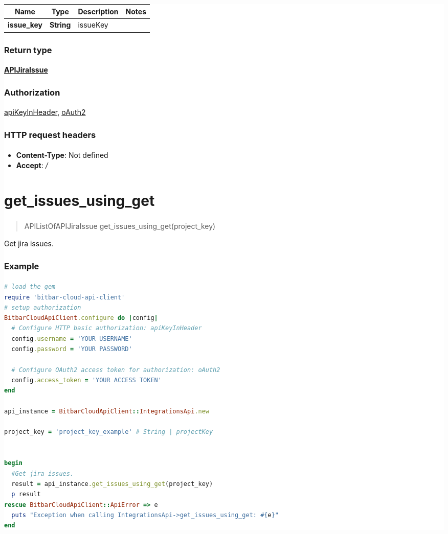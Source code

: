 Name | Type | Description  | Notes
------------- | ------------- | ------------- | -------------
 **issue_key** | **String**| issueKey | 

### Return type

[**APIJiraIssue**](APIJiraIssue.md)

### Authorization

[apiKeyInHeader](../README.md#apiKeyInHeader), [oAuth2](../README.md#oAuth2)

### HTTP request headers

 - **Content-Type**: Not defined
 - **Accept**: */*



# **get_issues_using_get**
> APIListOfAPIJiraIssue get_issues_using_get(project_key)

Get jira issues.

### Example
```ruby
# load the gem
require 'bitbar-cloud-api-client'
# setup authorization
BitbarCloudApiClient.configure do |config|
  # Configure HTTP basic authorization: apiKeyInHeader
  config.username = 'YOUR USERNAME'
  config.password = 'YOUR PASSWORD'

  # Configure OAuth2 access token for authorization: oAuth2
  config.access_token = 'YOUR ACCESS TOKEN'
end

api_instance = BitbarCloudApiClient::IntegrationsApi.new

project_key = 'project_key_example' # String | projectKey


begin
  #Get jira issues.
  result = api_instance.get_issues_using_get(project_key)
  p result
rescue BitbarCloudApiClient::ApiError => e
  puts "Exception when calling IntegrationsApi->get_issues_using_get: #{e}"
end
```
